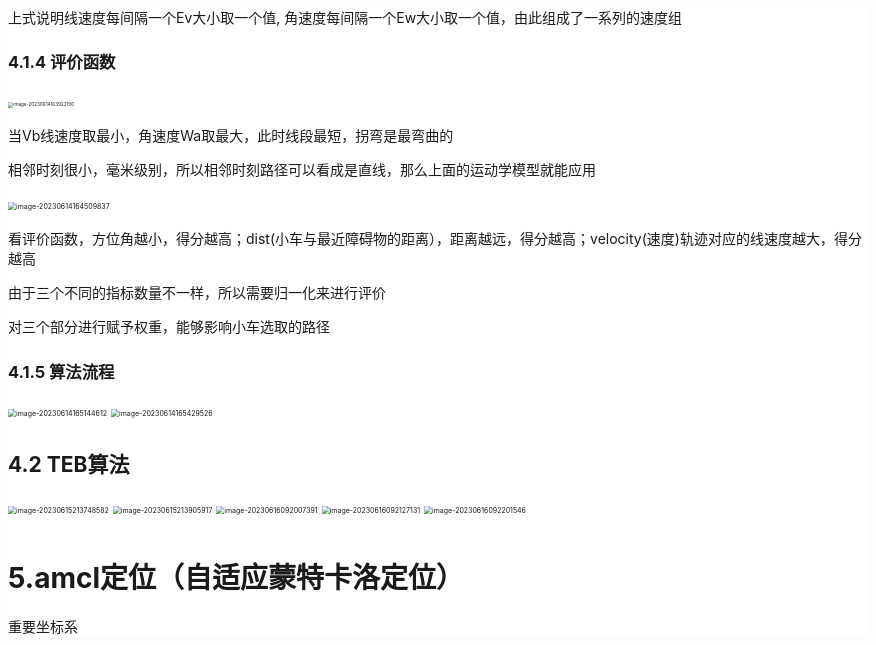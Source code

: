   上式说明线速度每间隔一个Ev大小取一个值, 角速度每间隔一个Ew大小取一个值，由此组成了一系列的速度组
  


### 4.1.4 评价函数

<img src="https://cdn.jsdelivr.net/gh/su-ron/myBlogResource/Planning/picture/image-20230614163922190.png" alt="image-20230614163922190" style="zoom:33%;" />



当Vb线速度取最小，角速度Wa取最大，此时线段最短，拐弯是最弯曲的

相邻时刻很小，毫米级别，所以相邻时刻路径可以看成是直线，那么上面的运动学模型就能应用



<img src="https://cdn.jsdelivr.net/gh/su-ron/myBlogResource/Planning/picture/image-20230614164509837.png" alt="image-20230614164509837" style="zoom: 50%;" />

看评价函数，方位角越小，得分越高；dist(小车与最近障碍物的距离），距离越远，得分越高；velocity(速度)轨迹对应的线速度越大，得分越高

由于三个不同的指标数量不一样，所以需要归一化来进行评价

对三个部分进行赋予权重，能够影响小车选取的路径





### 4.1.5 算法流程

<img src="https://cdn.jsdelivr.net/gh/su-ron/myBlogResource/Planning/picture/image-20230614165144612.png" alt="image-20230614165144612" style="zoom:50%;" />

<img src="https://cdn.jsdelivr.net/gh/su-ron/myBlogResource/Planning/picture/image-20230614165429526.png" alt="image-20230614165429526" style="zoom:50%;" />



## 4.2 TEB算法

<img src="https://cdn.jsdelivr.net/gh/su-ron/myBlogResource/Planning/picture/image-20230615213748582.png" alt="image-20230615213748582" style="zoom:50%;" />

<img src="https://cdn.jsdelivr.net/gh/su-ron/myBlogResource/Planning/picture/image-20230615213905917.png" alt="image-20230615213905917" style="zoom:50%;" />



<img src="https://cdn.jsdelivr.net/gh/su-ron/myBlogResource/Planning/picture/image-20230616092007391.png" alt="image-20230616092007391" style="zoom:50%;" />

<img src="https://cdn.jsdelivr.net/gh/su-ron/myBlogResource/Planning/picture/image-20230616092127131.png" alt="image-20230616092127131" style="zoom:50%;" />

<img src="https://cdn.jsdelivr.net/gh/su-ron/myBlogResource/Planning/picture/image-20230616092201546.png" alt="image-20230616092201546" style="zoom:50%;" />







# 5.amcl定位（自适应蒙特卡洛定位）

重要坐标系
